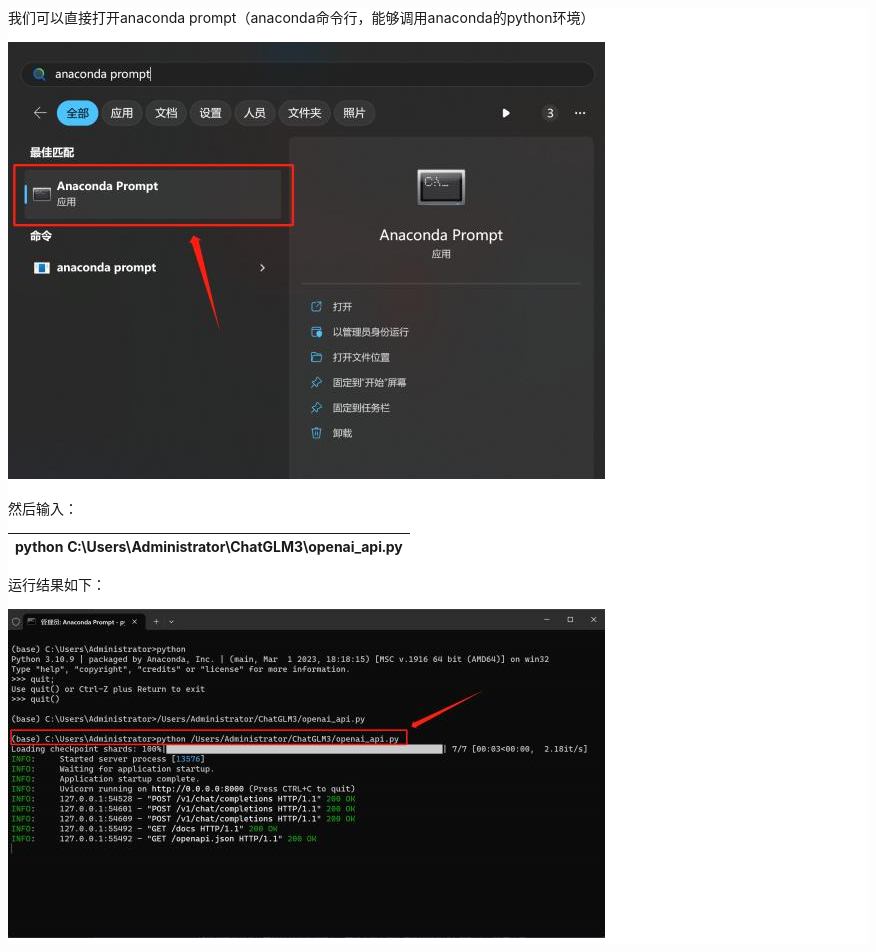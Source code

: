 

我们可以直接打开anaconda prompt（anaconda命令行，能够调用anaconda的python环境）

![](images/image36.jpeg)

然后输入：

| python C:\Users\Administrator\ChatGLM3\openai\_api.py |
| ----------------------------------------------------- |

运行结果如下：

![](images/image37.jpeg)
